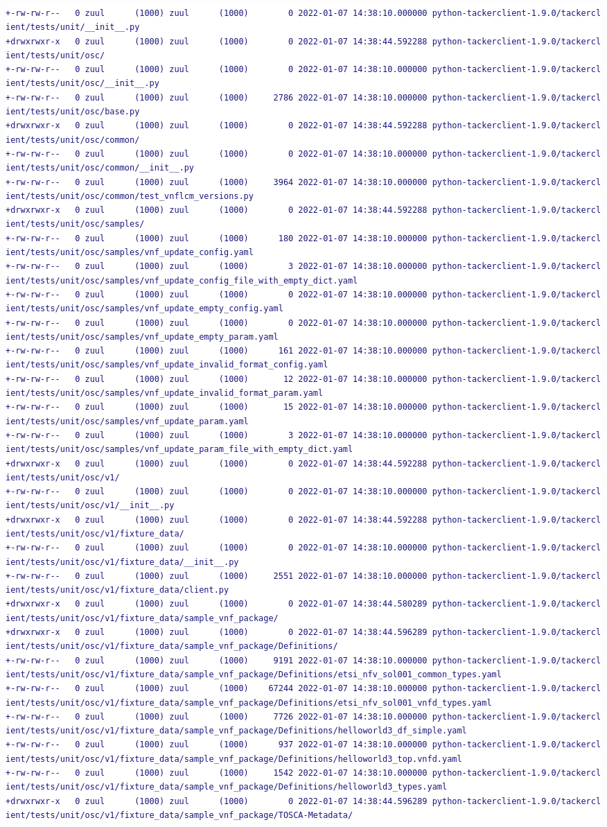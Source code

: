 ```diff
+-rw-rw-r--   0 zuul      (1000) zuul      (1000)        0 2022-01-07 14:38:10.000000 python-tackerclient-1.9.0/tackerclient/tests/unit/__init__.py
+drwxrwxr-x   0 zuul      (1000) zuul      (1000)        0 2022-01-07 14:38:44.592288 python-tackerclient-1.9.0/tackerclient/tests/unit/osc/
+-rw-rw-r--   0 zuul      (1000) zuul      (1000)        0 2022-01-07 14:38:10.000000 python-tackerclient-1.9.0/tackerclient/tests/unit/osc/__init__.py
+-rw-rw-r--   0 zuul      (1000) zuul      (1000)     2786 2022-01-07 14:38:10.000000 python-tackerclient-1.9.0/tackerclient/tests/unit/osc/base.py
+drwxrwxr-x   0 zuul      (1000) zuul      (1000)        0 2022-01-07 14:38:44.592288 python-tackerclient-1.9.0/tackerclient/tests/unit/osc/common/
+-rw-rw-r--   0 zuul      (1000) zuul      (1000)        0 2022-01-07 14:38:10.000000 python-tackerclient-1.9.0/tackerclient/tests/unit/osc/common/__init__.py
+-rw-rw-r--   0 zuul      (1000) zuul      (1000)     3964 2022-01-07 14:38:10.000000 python-tackerclient-1.9.0/tackerclient/tests/unit/osc/common/test_vnflcm_versions.py
+drwxrwxr-x   0 zuul      (1000) zuul      (1000)        0 2022-01-07 14:38:44.592288 python-tackerclient-1.9.0/tackerclient/tests/unit/osc/samples/
+-rw-rw-r--   0 zuul      (1000) zuul      (1000)      180 2022-01-07 14:38:10.000000 python-tackerclient-1.9.0/tackerclient/tests/unit/osc/samples/vnf_update_config.yaml
+-rw-rw-r--   0 zuul      (1000) zuul      (1000)        3 2022-01-07 14:38:10.000000 python-tackerclient-1.9.0/tackerclient/tests/unit/osc/samples/vnf_update_config_file_with_empty_dict.yaml
+-rw-rw-r--   0 zuul      (1000) zuul      (1000)        0 2022-01-07 14:38:10.000000 python-tackerclient-1.9.0/tackerclient/tests/unit/osc/samples/vnf_update_empty_config.yaml
+-rw-rw-r--   0 zuul      (1000) zuul      (1000)        0 2022-01-07 14:38:10.000000 python-tackerclient-1.9.0/tackerclient/tests/unit/osc/samples/vnf_update_empty_param.yaml
+-rw-rw-r--   0 zuul      (1000) zuul      (1000)      161 2022-01-07 14:38:10.000000 python-tackerclient-1.9.0/tackerclient/tests/unit/osc/samples/vnf_update_invalid_format_config.yaml
+-rw-rw-r--   0 zuul      (1000) zuul      (1000)       12 2022-01-07 14:38:10.000000 python-tackerclient-1.9.0/tackerclient/tests/unit/osc/samples/vnf_update_invalid_format_param.yaml
+-rw-rw-r--   0 zuul      (1000) zuul      (1000)       15 2022-01-07 14:38:10.000000 python-tackerclient-1.9.0/tackerclient/tests/unit/osc/samples/vnf_update_param.yaml
+-rw-rw-r--   0 zuul      (1000) zuul      (1000)        3 2022-01-07 14:38:10.000000 python-tackerclient-1.9.0/tackerclient/tests/unit/osc/samples/vnf_update_param_file_with_empty_dict.yaml
+drwxrwxr-x   0 zuul      (1000) zuul      (1000)        0 2022-01-07 14:38:44.592288 python-tackerclient-1.9.0/tackerclient/tests/unit/osc/v1/
+-rw-rw-r--   0 zuul      (1000) zuul      (1000)        0 2022-01-07 14:38:10.000000 python-tackerclient-1.9.0/tackerclient/tests/unit/osc/v1/__init__.py
+drwxrwxr-x   0 zuul      (1000) zuul      (1000)        0 2022-01-07 14:38:44.592288 python-tackerclient-1.9.0/tackerclient/tests/unit/osc/v1/fixture_data/
+-rw-rw-r--   0 zuul      (1000) zuul      (1000)        0 2022-01-07 14:38:10.000000 python-tackerclient-1.9.0/tackerclient/tests/unit/osc/v1/fixture_data/__init__.py
+-rw-rw-r--   0 zuul      (1000) zuul      (1000)     2551 2022-01-07 14:38:10.000000 python-tackerclient-1.9.0/tackerclient/tests/unit/osc/v1/fixture_data/client.py
+drwxrwxr-x   0 zuul      (1000) zuul      (1000)        0 2022-01-07 14:38:44.580289 python-tackerclient-1.9.0/tackerclient/tests/unit/osc/v1/fixture_data/sample_vnf_package/
+drwxrwxr-x   0 zuul      (1000) zuul      (1000)        0 2022-01-07 14:38:44.596289 python-tackerclient-1.9.0/tackerclient/tests/unit/osc/v1/fixture_data/sample_vnf_package/Definitions/
+-rw-rw-r--   0 zuul      (1000) zuul      (1000)     9191 2022-01-07 14:38:10.000000 python-tackerclient-1.9.0/tackerclient/tests/unit/osc/v1/fixture_data/sample_vnf_package/Definitions/etsi_nfv_sol001_common_types.yaml
+-rw-rw-r--   0 zuul      (1000) zuul      (1000)    67244 2022-01-07 14:38:10.000000 python-tackerclient-1.9.0/tackerclient/tests/unit/osc/v1/fixture_data/sample_vnf_package/Definitions/etsi_nfv_sol001_vnfd_types.yaml
+-rw-rw-r--   0 zuul      (1000) zuul      (1000)     7726 2022-01-07 14:38:10.000000 python-tackerclient-1.9.0/tackerclient/tests/unit/osc/v1/fixture_data/sample_vnf_package/Definitions/helloworld3_df_simple.yaml
+-rw-rw-r--   0 zuul      (1000) zuul      (1000)      937 2022-01-07 14:38:10.000000 python-tackerclient-1.9.0/tackerclient/tests/unit/osc/v1/fixture_data/sample_vnf_package/Definitions/helloworld3_top.vnfd.yaml
+-rw-rw-r--   0 zuul      (1000) zuul      (1000)     1542 2022-01-07 14:38:10.000000 python-tackerclient-1.9.0/tackerclient/tests/unit/osc/v1/fixture_data/sample_vnf_package/Definitions/helloworld3_types.yaml
+drwxrwxr-x   0 zuul      (1000) zuul      (1000)        0 2022-01-07 14:38:44.596289 python-tackerclient-1.9.0/tackerclient/tests/unit/osc/v1/fixture_data/sample_vnf_package/TOSCA-Metadata/
```